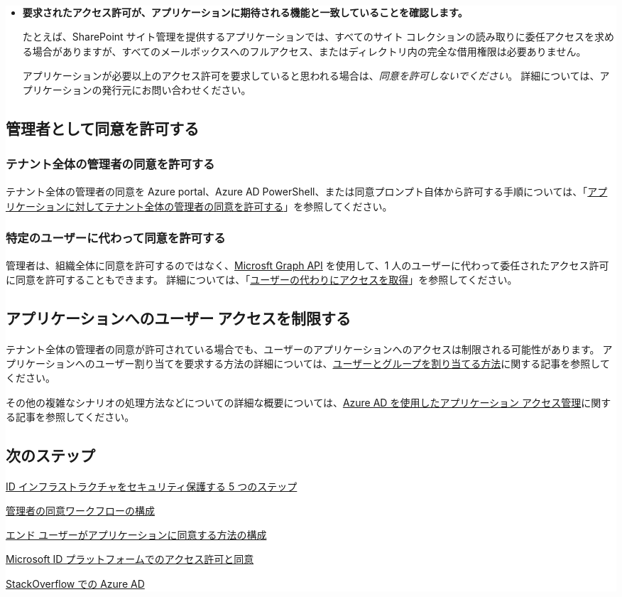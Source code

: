 * **要求されたアクセス許可が、アプリケーションに期待される機能と一致していることを確認します。**

   たとえば、SharePoint サイト管理を提供するアプリケーションでは、すべてのサイト コレクションの読み取りに委任アクセスを求める場合がありますが、すべてのメールボックスへのフルアクセス、またはディレクトリ内の完全な借用権限は必要ありません。

   アプリケーションが必要以上のアクセス許可を要求していると思われる場合は、*同意を許可しないでください*。 詳細については、アプリケーションの発行元にお問い合わせください。

## <a name="granting-consent-as-an-administrator"></a>管理者として同意を許可する

### <a name="granting-tenant-wide-admin-consent"></a>テナント全体の管理者の同意を許可する

テナント全体の管理者の同意を Azure portal、Azure AD PowerShell、または同意プロンプト自体から許可する手順については、「[アプリケーションに対してテナント全体の管理者の同意を許可する](grant-admin-consent.md)」を参照してください。

### <a name="granting-consent-on-behalf-of-a-specific-user"></a>特定のユーザーに代わって同意を許可する

管理者は、組織全体に同意を許可するのではなく、[Microsft Graph API](https://docs.microsoft.com/graph/use-the-api) を使用して、1 人のユーザーに代わって委任されたアクセス許可に同意を許可することもできます。 詳細については、「[ユーザーの代わりにアクセスを取得](https://docs.microsoft.com/graph/auth-v2-user)」を参照してください。

## <a name="limiting-user-access-to-applications"></a>アプリケーションへのユーザー アクセスを制限する

テナント全体の管理者の同意が許可されている場合でも、ユーザーのアプリケーションへのアクセスは制限される可能性があります。 アプリケーションへのユーザー割り当てを要求する方法の詳細については、[ユーザーとグループを割り当てる方法](methods-for-assigning-users-and-groups.md)に関する記事を参照してください。

その他の複雑なシナリオの処理方法などについての詳細な概要については、[Azure AD を使用したアプリケーション アクセス管理](what-is-access-management.md)に関する記事を参照してください。

## <a name="next-steps"></a>次のステップ

[ID インフラストラクチャをセキュリティ保護する 5 つのステップ](https://docs.microsoft.com/azure/security/fundamentals/steps-secure-identity#before-you-begin-protect-privileged-accounts-with-mfa)

[管理者の同意ワークフローの構成](configure-admin-consent-workflow.md)

[エンド ユーザーがアプリケーションに同意する方法の構成](configure-user-consent.md)

[Microsoft ID プラットフォームでのアクセス許可と同意](../develop/active-directory-v2-scopes.md)

[StackOverflow での Azure AD](https://stackoverflow.com/questions/tagged/azure-active-directory)